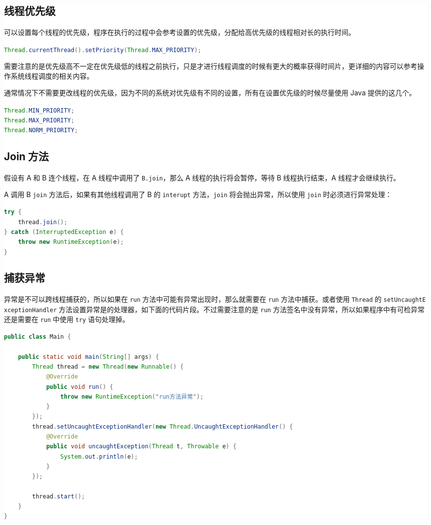 
## 线程优先级

可以设置每个线程的优先级，程序在执行的过程中会参考设置的优先级，分配给高优先级的线程相对长的执行时间。

```java
Thread.currentThread().setPriority(Thread.MAX_PRIORITY);
```

需要注意的是优先级高不一定在优先级低的线程之前执行，只是才进行线程调度的时候有更大的概率获得时间片，更详细的内容可以参考操作系统线程调度的相关内容。

通常情况下不需要更改线程的优先级，因为不同的系统对优先级有不同的设置，所有在设置优先级的时候尽量使用 Java 提供的这几个。

```java
Thread.MIN_PRIORITY;  
Thread.MAX_PRIORITY;  
Thread.NORM_PRIORITY;
```

## Join 方法

假设有 A 和 B 连个线程，在 A 线程中调用了 `B.join`，那么 A 线程的执行将会暂停，等待 B 线程执行结束，A 线程才会继续执行。

A 调用 B `join` 方法后，如果有其他线程调用了 B 的 `interupt` 方法，`join` 将会抛出异常，所以使用 `join` 时必须进行异常处理：

```java
try {  
    thread.join();  
} catch (InterruptedException e) {  
    throw new RuntimeException(e);  
}
```

## 捕获异常

异常是不可以跨线程捕获的，所以如果在 `run` 方法中可能有异常出现时，那么就需要在 `run` 方法中捕获。或者使用 `Thread` 的 `setUncaughtExceptionHandler` 方法设置异常是的处理器，如下面的代码片段。不过需要注意的是 `run` 方法签名中没有异常，所以如果程序中有可检异常还是需要在 `run` 中使用 `try` 语句处理掉。

```java
public class Main {  
  
    public static void main(String[] args) {  
        Thread thread = new Thread(new Runnable() {  
            @Override  
            public void run() {  
                throw new RuntimeException("run方法异常");  
            }  
        });  
        thread.setUncaughtExceptionHandler(new Thread.UncaughtExceptionHandler() {  
            @Override  
            public void uncaughtException(Thread t, Throwable e) {  
                System.out.println(e);  
            }  
        });  
  
        thread.start();  
    }  
}
```
